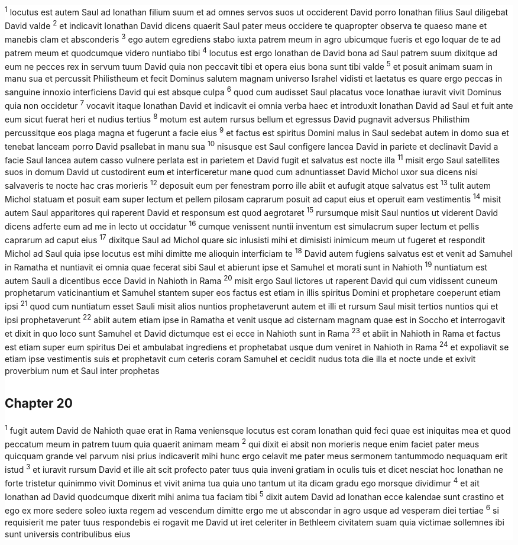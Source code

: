 <sup>1</sup> locutus est autem Saul ad Ionathan filium suum et ad omnes servos suos ut occiderent David porro Ionathan filius Saul diligebat David valde
<sup>2</sup> et indicavit Ionathan David dicens quaerit Saul pater meus occidere te quapropter observa te quaeso mane et manebis clam et absconderis
<sup>3</sup> ego autem egrediens stabo iuxta patrem meum in agro ubicumque fueris et ego loquar de te ad patrem meum et quodcumque videro nuntiabo tibi
<sup>4</sup> locutus est ergo Ionathan de David bona ad Saul patrem suum dixitque ad eum ne pecces rex in servum tuum David quia non peccavit tibi et opera eius bona sunt tibi valde
<sup>5</sup> et posuit animam suam in manu sua et percussit Philistheum et fecit Dominus salutem magnam universo Israhel vidisti et laetatus es quare ergo peccas in sanguine innoxio interficiens David qui est absque culpa
<sup>6</sup> quod cum audisset Saul placatus voce Ionathae iuravit vivit Dominus quia non occidetur
<sup>7</sup> vocavit itaque Ionathan David et indicavit ei omnia verba haec et introduxit Ionathan David ad Saul et fuit ante eum sicut fuerat heri et nudius tertius
<sup>8</sup> motum est autem rursus bellum et egressus David pugnavit adversus Philisthim percussitque eos plaga magna et fugerunt a facie eius
<sup>9</sup> et factus est spiritus Domini malus in Saul sedebat autem in domo sua et tenebat lanceam porro David psallebat in manu sua
<sup>10</sup> nisusque est Saul configere lancea David in pariete et declinavit David a facie Saul lancea autem casso vulnere perlata est in parietem et David fugit et salvatus est nocte illa
<sup>11</sup> misit ergo Saul satellites suos in domum David ut custodirent eum et interficeretur mane quod cum adnuntiasset David Michol uxor sua dicens nisi salvaveris te nocte hac cras morieris
<sup>12</sup> deposuit eum per fenestram porro ille abiit et aufugit atque salvatus est
<sup>13</sup> tulit autem Michol statuam et posuit eam super lectum et pellem pilosam caprarum posuit ad caput eius et operuit eam vestimentis
<sup>14</sup> misit autem Saul apparitores qui raperent David et responsum est quod aegrotaret
<sup>15</sup> rursumque misit Saul nuntios ut viderent David dicens adferte eum ad me in lecto ut occidatur
<sup>16</sup> cumque venissent nuntii inventum est simulacrum super lectum et pellis caprarum ad caput eius
<sup>17</sup> dixitque Saul ad Michol quare sic inlusisti mihi et dimisisti inimicum meum ut fugeret et respondit Michol ad Saul quia ipse locutus est mihi dimitte me alioquin interficiam te
<sup>18</sup> David autem fugiens salvatus est et venit ad Samuhel in Ramatha et nuntiavit ei omnia quae fecerat sibi Saul et abierunt ipse et Samuhel et morati sunt in Nahioth
<sup>19</sup> nuntiatum est autem Sauli a dicentibus ecce David in Nahioth in Rama
<sup>20</sup> misit ergo Saul lictores ut raperent David qui cum vidissent cuneum prophetarum vaticinantium et Samuhel stantem super eos factus est etiam in illis spiritus Domini et prophetare coeperunt etiam ipsi
<sup>21</sup> quod cum nuntiatum esset Sauli misit alios nuntios prophetaverunt autem et illi et rursum Saul misit tertios nuntios qui et ipsi prophetaverunt
<sup>22</sup> abiit autem etiam ipse in Ramatha et venit usque ad cisternam magnam quae est in Soccho et interrogavit et dixit in quo loco sunt Samuhel et David dictumque est ei ecce in Nahioth sunt in Rama
<sup>23</sup> et abiit in Nahioth in Rama et factus est etiam super eum spiritus Dei et ambulabat ingrediens et prophetabat usque dum veniret in Nahioth in Rama
<sup>24</sup> et expoliavit se etiam ipse vestimentis suis et prophetavit cum ceteris coram Samuhel et cecidit nudus tota die illa et nocte unde et exivit proverbium num et Saul inter prophetas
## Chapter 20

<sup>1</sup> fugit autem David de Nahioth quae erat in Rama veniensque locutus est coram Ionathan quid feci quae est iniquitas mea et quod peccatum meum in patrem tuum quia quaerit animam meam
<sup>2</sup> qui dixit ei absit non morieris neque enim faciet pater meus quicquam grande vel parvum nisi prius indicaverit mihi hunc ergo celavit me pater meus sermonem tantummodo nequaquam erit istud
<sup>3</sup> et iuravit rursum David et ille ait scit profecto pater tuus quia inveni gratiam in oculis tuis et dicet nesciat hoc Ionathan ne forte tristetur quinimmo vivit Dominus et vivit anima tua quia uno tantum ut ita dicam gradu ego morsque dividimur
<sup>4</sup> et ait Ionathan ad David quodcumque dixerit mihi anima tua faciam tibi
<sup>5</sup> dixit autem David ad Ionathan ecce kalendae sunt crastino et ego ex more sedere soleo iuxta regem ad vescendum dimitte ergo me ut abscondar in agro usque ad vesperam diei tertiae
<sup>6</sup> si requisierit me pater tuus respondebis ei rogavit me David ut iret celeriter in Bethleem civitatem suam quia victimae sollemnes ibi sunt universis contribulibus eius